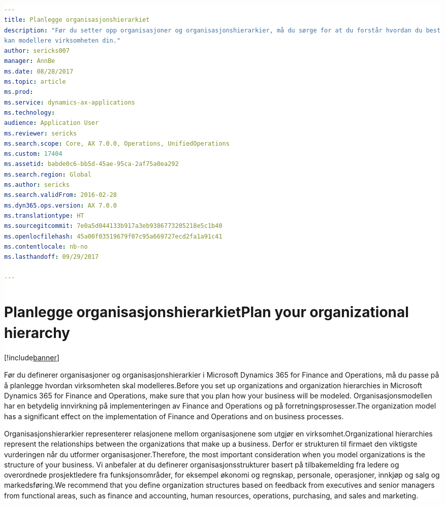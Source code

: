 ```yaml
---
title: Planlegge organisasjonshierarkiet
description: "Før du setter opp organisasjoner og organisasjonshierarkier, må du sørge for at du forstår hvordan du best kan modellere virksomheten din."
author: sericks007
manager: AnnBe
ms.date: 08/28/2017
ms.topic: article
ms.prod: 
ms.service: dynamics-ax-applications
ms.technology: 
audience: Application User
ms.reviewer: sericks
ms.search.scope: Core, AX 7.0.0, Operations, UnifiedOperations
ms.custom: 17404
ms.assetid: babde0c6-bb5d-45ae-95ca-2af75a0ea292
ms.search.region: Global
ms.author: sericks
ms.search.validFrom: 2016-02-28
ms.dyn365.ops.version: AX 7.0.0
ms.translationtype: HT
ms.sourcegitcommit: 7e0a5d044133b917a3eb9386773205218e5c1b40
ms.openlocfilehash: 45a00f03519679f07c95a669727ecd2fa1a91c41
ms.contentlocale: nb-no
ms.lasthandoff: 09/29/2017

---
```


# <a name="plan-your-organizational-hierarchy"></a><span data-ttu-id="58fb0-103">Planlegge organisasjonshierarkiet</span><span class="sxs-lookup"><span data-stu-id="58fb0-103">Plan your organizational hierarchy</span></span>

[!include[banner](../includes/banner.md)]


<span data-ttu-id="58fb0-104">Før du definerer organisasjoner og organisasjonshierarkier i Microsoft Dynamics 365 for Finance and Operations, må du passe på å planlegge hvordan virksomheten skal modelleres.</span><span class="sxs-lookup"><span data-stu-id="58fb0-104">Before you set up organizations and organization hierarchies in Microsoft Dynamics 365 for Finance and Operations, make sure that you plan how your business will be modeled.</span></span> <span data-ttu-id="58fb0-105">Organisasjonsmodellen har en betydelig innvirkning på implementeringen av Finance and Operations og på forretningsprosesser.</span><span class="sxs-lookup"><span data-stu-id="58fb0-105">The organization model has a significant effect on the implementation of Finance and Operations and on business processes.</span></span> 

<span data-ttu-id="58fb0-106">Organisasjonshierarkier representerer relasjonene mellom organisasjonene som utgjør en virksomhet.</span><span class="sxs-lookup"><span data-stu-id="58fb0-106">Organizational hierarchies represent the relationships between the organizations that make up a business.</span></span> <span data-ttu-id="58fb0-107">Derfor er strukturen til firmaet den viktigste vurderingen når du utformer organisasjoner.</span><span class="sxs-lookup"><span data-stu-id="58fb0-107">Therefore, the most important consideration when you model organizations is the structure of your business.</span></span> <span data-ttu-id="58fb0-108">Vi anbefaler at du definerer organisasjonsstrukturer basert på tilbakemelding fra ledere og overordnede prosjektledere fra funksjonsområder, for eksempel økonomi og regnskap, personale, operasjoner, innkjøp og salg og markedsføring.</span><span class="sxs-lookup"><span data-stu-id="58fb0-108">We recommend that you define organization structures based on feedback from executives and senior managers from functional areas, such as finance and accounting, human resources, operations, purchasing, and sales and marketing.</span></span> 
